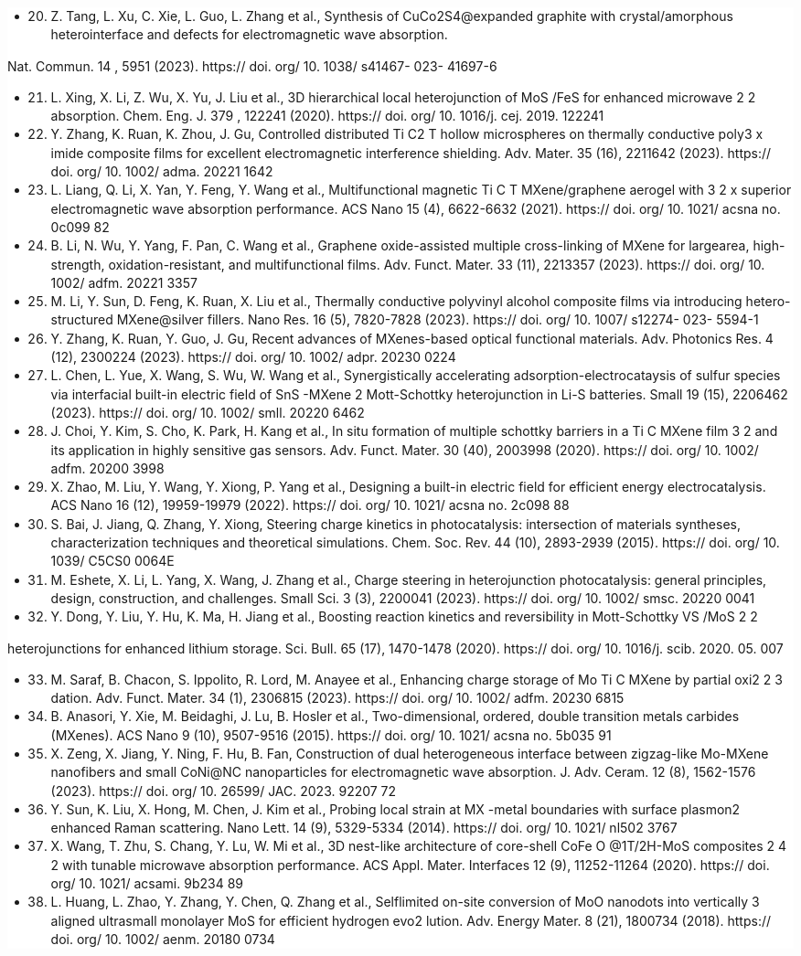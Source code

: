 - 20.  Z. Tang, L. Xu, C. Xie, L. Guo, L. Zhang et al., Synthesis of CuCo2S4@expanded graphite with crystal/amorphous heterointerface and defects for electromagnetic wave absorption.



Nat. Commun. 14 ,  5951 (2023). https://  doi.  org/  10.  1038/ s41467-  023-  41697-6

- 21.  L. Xing, X. Li, Z. Wu, X. Yu, J. Liu et al., 3D hierarchical local heterojunction of   MoS /FeS  for enhanced microwave 2 2 absorption. Chem. Eng. J. 379 , 122241 (2020). https://  doi. org/  10.  1016/j.  cej.  2019.  122241
- 22.  Y. Zhang, K. Ruan, K. Zhou, J. Gu, Controlled distributed Ti C2 T  hollow microspheres on thermally conductive poly3 x imide composite films for excellent electromagnetic interference shielding. Adv. Mater. 35 (16), 2211642 (2023). https:// doi.  org/  10.  1002/  adma.  20221  1642
- 23.  L. Liang, Q. Li, X. Yan, Y. Feng, Y. Wang et al., Multifunctional magnetic   Ti C T  MXene/graphene aerogel with 3 2 x superior electromagnetic wave absorption performance. ACS Nano 15 (4), 6622-6632 (2021). https://  doi.  org/  10. 1021/  acsna  no.  0c099  82
- 24.  B. Li, N. Wu, Y. Yang, F. Pan, C. Wang et al., Graphene oxide-assisted multiple cross-linking of MXene for largearea, high-strength, oxidation-resistant, and multifunctional films. Adv. Funct. Mater. 33 (11), 2213357 (2023). https:// doi.  org/  10.  1002/  adfm.  20221  3357
- 25.  M. Li, Y. Sun, D. Feng, K. Ruan, X. Liu et al., Thermally conductive polyvinyl alcohol composite films via introducing  hetero-structured  MXene@silver  fillers.  Nano Res. 16 (5),  7820-7828 (2023). https://  doi.  org/  10.  1007/ s12274-  023-  5594-1
- 26.  Y. Zhang, K. Ruan, Y. Guo, J. Gu, Recent advances of MXenes-based optical functional materials. Adv. Photonics Res. 4 (12), 2300224 (2023). https://  doi.  org/  10.  1002/  adpr. 20230  0224
- 27.  L. Chen, L. Yue, X. Wang, S. Wu, W. Wang et al., Synergistically accelerating adsorption-electrocataysis of sulfur species via interfacial built-in electric field of   SnS -MXene 2 Mott-Schottky heterojunction in Li-S batteries. Small 19 (15), 2206462 (2023). https://  doi.  org/  10.  1002/  smll.  20220  6462
- 28.  J. Choi, Y. Kim, S. Cho, K. Park, H. Kang et al., In situ formation of multiple schottky barriers in a   Ti C  MXene film 3 2 and its application in highly sensitive gas sensors. Adv. Funct. Mater. 30 (40), 2003998 (2020). https://  doi.  org/  10.  1002/  adfm. 20200  3998
- 29.  X. Zhao, M. Liu, Y. Wang, Y. Xiong, P. Yang et al., Designing a built-in electric field for efficient energy electrocatalysis. ACS Nano 16 (12), 19959-19979 (2022). https://  doi.  org/  10. 1021/  acsna  no.  2c098  88
- 30.  S. Bai, J. Jiang, Q. Zhang, Y. Xiong, Steering charge kinetics in photocatalysis: intersection of materials syntheses, characterization techniques and theoretical simulations. Chem. Soc. Rev. 44 (10), 2893-2939 (2015). https://  doi.  org/  10.  1039/ C5CS0  0064E
- 31.  M. Eshete, X. Li, L. Yang, X. Wang, J. Zhang et al., Charge steering in heterojunction photocatalysis: general principles, design, construction, and challenges. Small Sci. 3 (3), 2200041 (2023). https://  doi.  org/  10.  1002/  smsc.  20220  0041
- 32.  Y. Dong, Y. Liu, Y. Hu, K. Ma, H. Jiang et al., Boosting reaction kinetics and reversibility in Mott-Schottky   VS /MoS 2 2

heterojunctions  for  enhanced  lithium  storage.  Sci.  Bull. 65 (17), 1470-1478 (2020). https://  doi.  org/  10.  1016/j.  scib. 2020.  05.  007

- 33.  M. Saraf, B. Chacon, S. Ippolito, R. Lord, M. Anayee et al., Enhancing charge storage of   Mo Ti C  MXene by partial oxi2 2 3 dation. Adv. Funct. Mater. 34 (1), 2306815 (2023). https://  doi. org/  10.  1002/  adfm.  20230  6815
- 34.  B. Anasori, Y. Xie, M. Beidaghi, J. Lu, B. Hosler et al., Two-dimensional, ordered, double transition metals carbides (MXenes). ACS Nano 9 (10), 9507-9516 (2015). https://  doi. org/  10.  1021/  acsna  no.  5b035  91
- 35.  X. Zeng, X. Jiang, Y. Ning, F. Hu, B. Fan, Construction of dual heterogeneous interface between zigzag-like Mo-MXene nanofibers and small CoNi@NC nanoparticles for electromagnetic wave absorption. J. Adv. Ceram. 12 (8), 1562-1576 (2023). https://  doi.  org/  10.  26599/  JAC.  2023.  92207  72
- 36.  Y. Sun, K. Liu, X. Hong, M. Chen, J. Kim et al., Probing local strain at   MX -metal boundaries with surface plasmon2 enhanced Raman scattering. Nano Lett. 14 (9), 5329-5334 (2014). https://  doi.  org/  10.  1021/  nl502  3767
- 37.  X. Wang, T. Zhu, S. Chang, Y. Lu, W. Mi et al., 3D nest-like architecture of core-shell   CoFe O @1T/2H-MoS  composites 2 4 2 with tunable microwave absorption performance. ACS Appl. Mater. Interfaces 12 (9), 11252-11264 (2020). https://  doi.  org/ 10.  1021/  acsami.  9b234  89
- 38.  L. Huang, L. Zhao, Y. Zhang, Y. Chen, Q. Zhang et al., Selflimited on-site conversion of   MoO  nanodots into vertically 3 aligned ultrasmall monolayer   MoS  for efficient hydrogen evo2 lution. Adv. Energy Mater. 8 (21), 1800734 (2018). https://  doi. org/  10.  1002/  aenm.  20180  0734